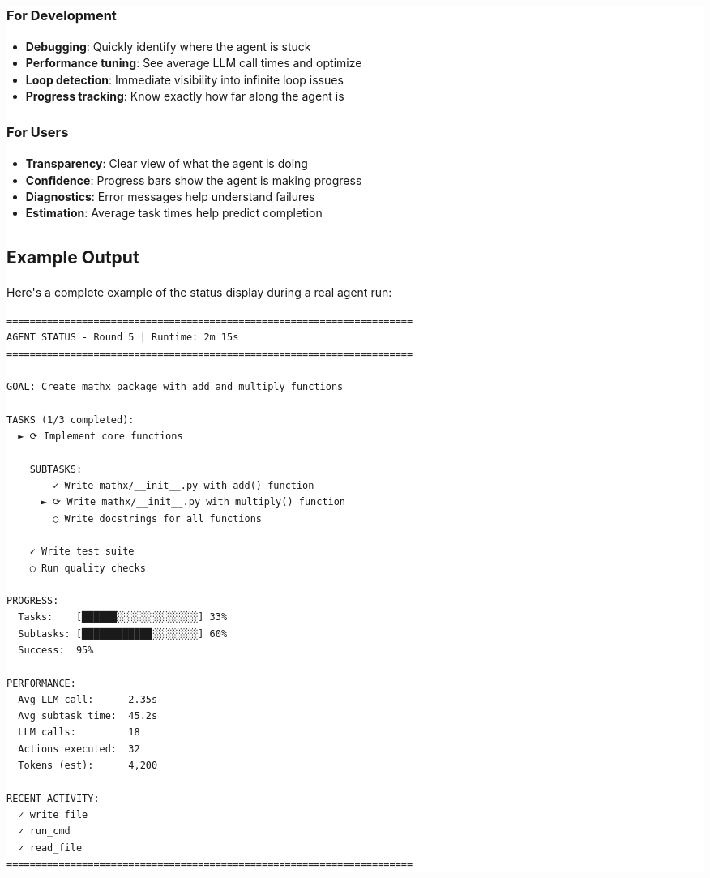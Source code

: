 ### For Development

- **Debugging**: Quickly identify where the agent is stuck
- **Performance tuning**: See average LLM call times and optimize
- **Loop detection**: Immediate visibility into infinite loop issues
- **Progress tracking**: Know exactly how far along the agent is

### For Users

- **Transparency**: Clear view of what the agent is doing
- **Confidence**: Progress bars show the agent is making progress
- **Diagnostics**: Error messages help understand failures
- **Estimation**: Average task times help predict completion

## Example Output

Here's a complete example of the status display during a real agent run:

```
======================================================================
AGENT STATUS - Round 5 | Runtime: 2m 15s
======================================================================

GOAL: Create mathx package with add and multiply functions

TASKS (1/3 completed):
  ► ⟳ Implement core functions

    SUBTASKS:
        ✓ Write mathx/__init__.py with add() function
      ► ⟳ Write mathx/__init__.py with multiply() function
        ○ Write docstrings for all functions

    ✓ Write test suite
    ○ Run quality checks

PROGRESS:
  Tasks:    [██████░░░░░░░░░░░░░░] 33%
  Subtasks: [████████████░░░░░░░░] 60%
  Success:  95%

PERFORMANCE:
  Avg LLM call:      2.35s
  Avg subtask time:  45.2s
  LLM calls:         18
  Actions executed:  32
  Tokens (est):      4,200

RECENT ACTIVITY:
  ✓ write_file
  ✓ run_cmd
  ✓ read_file
======================================================================
```
